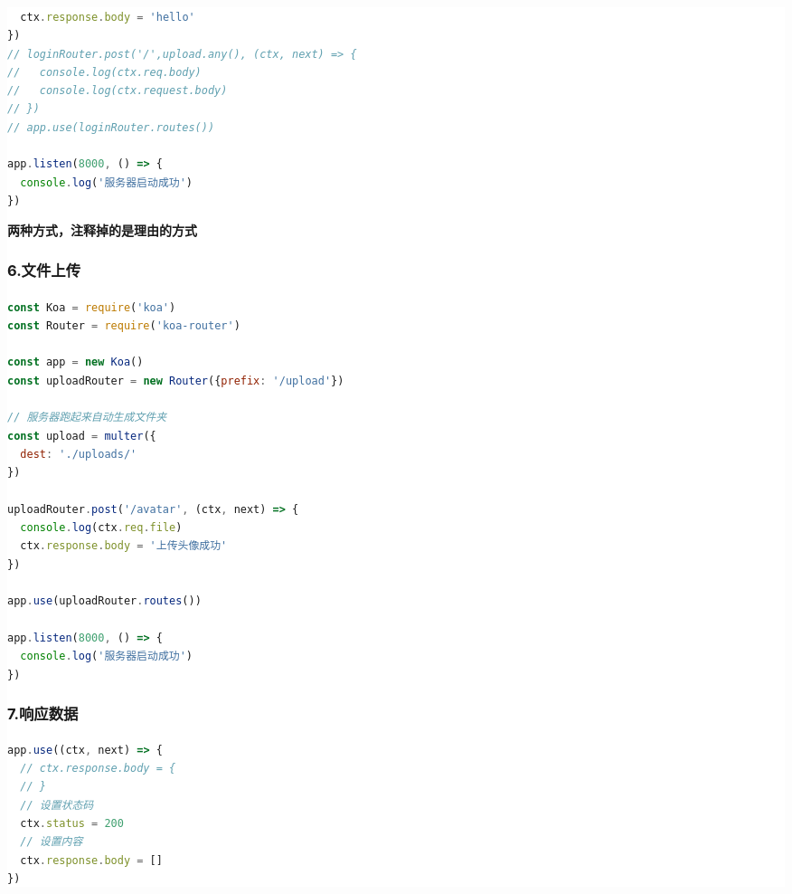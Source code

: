 ```js
  ctx.response.body = 'hello'
})
// loginRouter.post('/',upload.any(), (ctx, next) => {
//   console.log(ctx.req.body)
//   console.log(ctx.request.body)
// })
// app.use(loginRouter.routes())

app.listen(8000, () => {
  console.log('服务器启动成功')
})
```

**两种方式，注释掉的是理由的方式**

### 6.文件上传

```js
const Koa = require('koa')
const Router = require('koa-router')

const app = new Koa()
const uploadRouter = new Router({prefix: '/upload'})

// 服务器跑起来自动生成文件夹
const upload = multer({
  dest: './uploads/'
})

uploadRouter.post('/avatar', (ctx, next) => {
  console.log(ctx.req.file)
  ctx.response.body = '上传头像成功'
})

app.use(uploadRouter.routes())

app.listen(8000, () => {
  console.log('服务器启动成功')
})
```

### 7.响应数据

```js
app.use((ctx, next) => {
  // ctx.response.body = {
  // }
  // 设置状态码
  ctx.status = 200
  // 设置内容
  ctx.response.body = []
})
```
